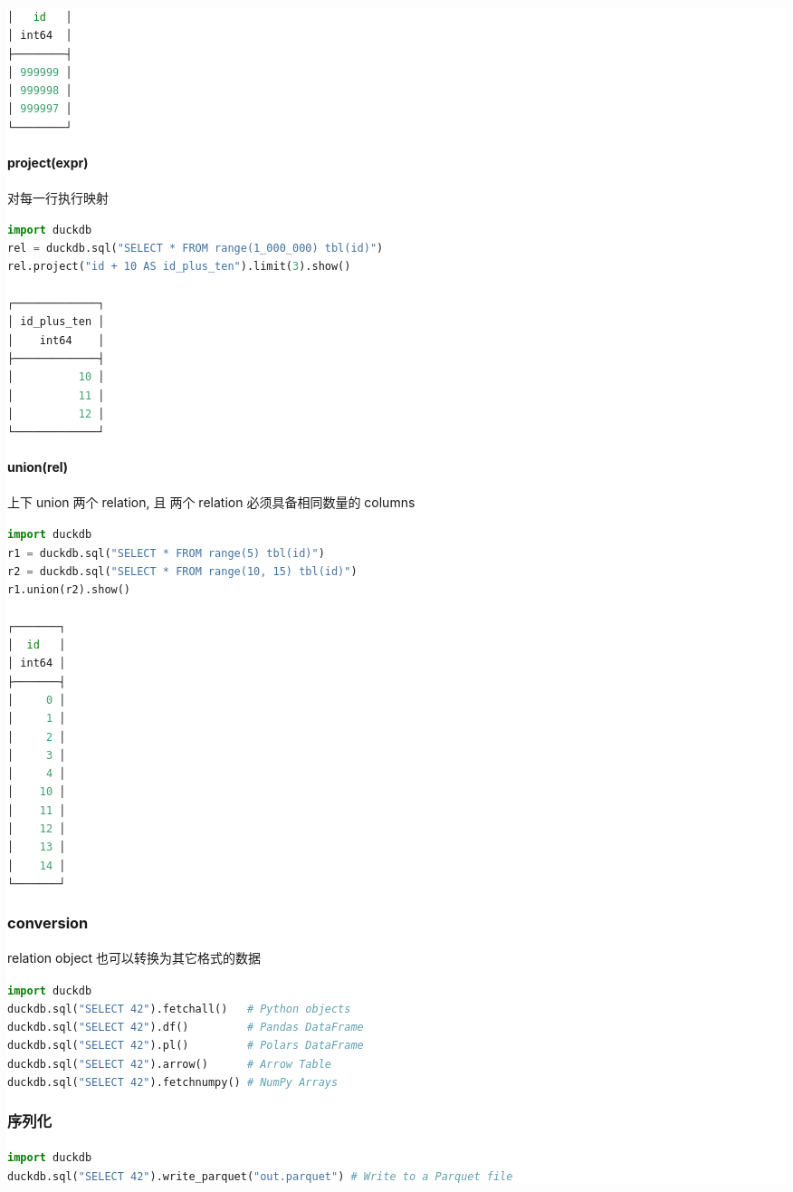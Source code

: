 ```python
│   id   │
│ int64  │
├────────┤
│ 999999 │
│ 999998 │
│ 999997 │
└────────┘
```
#### project(expr)
对每一行执行映射
```python
import duckdb
rel = duckdb.sql("SELECT * FROM range(1_000_000) tbl(id)")
rel.project("id + 10 AS id_plus_ten").limit(3).show()

┌─────────────┐
│ id_plus_ten │
│    int64    │
├─────────────┤
│          10 │
│          11 │
│          12 │
└─────────────┘
```
#### union(rel)
上下 union 两个 relation, 且 两个 relation 必须具备相同数量的 columns
```python
import duckdb
r1 = duckdb.sql("SELECT * FROM range(5) tbl(id)")
r2 = duckdb.sql("SELECT * FROM range(10, 15) tbl(id)")
r1.union(r2).show()

┌───────┐
│  id   │
│ int64 │
├───────┤
│     0 │
│     1 │
│     2 │
│     3 │
│     4 │
│    10 │
│    11 │
│    12 │
│    13 │
│    14 │
└───────┘
```
### conversion
relation object 也可以转换为其它格式的数据
```python
import duckdb
duckdb.sql("SELECT 42").fetchall()   # Python objects
duckdb.sql("SELECT 42").df()         # Pandas DataFrame
duckdb.sql("SELECT 42").pl()         # Polars DataFrame
duckdb.sql("SELECT 42").arrow()      # Arrow Table
duckdb.sql("SELECT 42").fetchnumpy() # NumPy Arrays
```
### 序列化
```python
import duckdb
duckdb.sql("SELECT 42").write_parquet("out.parquet") # Write to a Parquet file
```